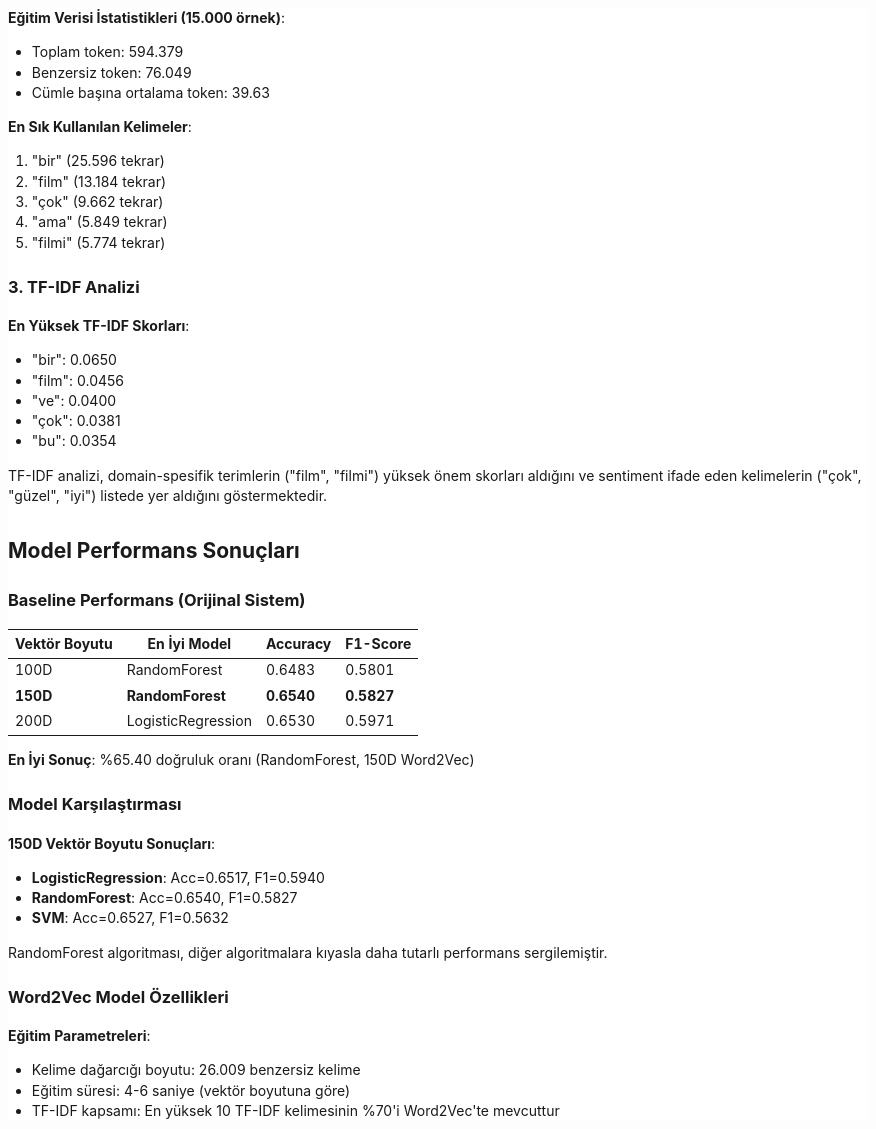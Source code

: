 **Eğitim Verisi İstatistikleri (15.000 örnek)**:
- Toplam token: 594.379
- Benzersiz token: 76.049
- Cümle başına ortalama token: 39.63

**En Sık Kullanılan Kelimeler**:
1. "bir" (25.596 tekrar)
2. "film" (13.184 tekrar)
3. "çok" (9.662 tekrar)
4. "ama" (5.849 tekrar)
5. "filmi" (5.774 tekrar)

### 3. TF-IDF Analizi

**En Yüksek TF-IDF Skorları**:
- "bir": 0.0650
- "film": 0.0456
- "ve": 0.0400
- "çok": 0.0381
- "bu": 0.0354

TF-IDF analizi, domain-spesifik terimlerin ("film", "filmi") yüksek önem skorları aldığını ve sentiment ifade eden kelimelerin ("çok", "güzel", "iyi") listede yer aldığını göstermektedir.

## Model Performans Sonuçları

### Baseline Performans (Orijinal Sistem)

| Vektör Boyutu | En İyi Model | Accuracy | F1-Score |
|---------------|--------------|----------|----------|
| 100D | RandomForest | 0.6483 | 0.5801 |
| **150D** | **RandomForest** | **0.6540** | **0.5827** |
| 200D | LogisticRegression | 0.6530 | 0.5971 |

**En İyi Sonuç**: %65.40 doğruluk oranı (RandomForest, 150D Word2Vec)

### Model Karşılaştırması

**150D Vektör Boyutu Sonuçları**:
- **LogisticRegression**: Acc=0.6517, F1=0.5940
- **RandomForest**: Acc=0.6540, F1=0.5827
- **SVM**: Acc=0.6527, F1=0.5632

RandomForest algoritması, diğer algoritmalara kıyasla daha tutarlı performans sergilemiştir.

### Word2Vec Model Özellikleri

**Eğitim Parametreleri**:
- Kelime dağarcığı boyutu: 26.009 benzersiz kelime
- Eğitim süresi: 4-6 saniye (vektör boyutuna göre)
- TF-IDF kapsamı: En yüksek 10 TF-IDF kelimesinin %70'i Word2Vec'te mevcuttur
